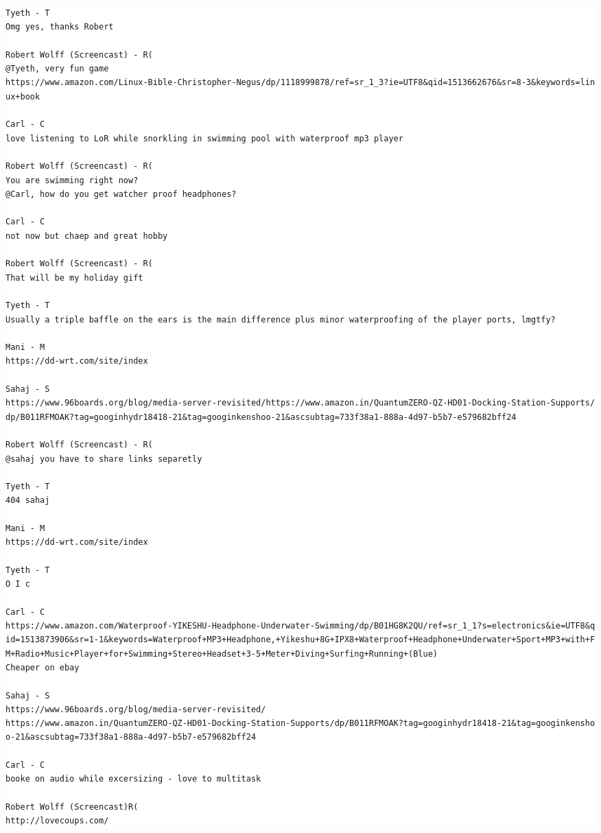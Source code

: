 ```
Tyeth - T
Omg yes, thanks Robert

Robert Wolff (Screencast) - R(
@Tyeth, very fun game
https://www.amazon.com/Linux-Bible-Christopher-Negus/dp/1118999878/ref=sr_1_3?ie=UTF8&qid=1513662676&sr=8-3&keywords=linux+book

Carl - C
love listening to LoR while snorkling in swimming pool with waterproof mp3 player

Robert Wolff (Screencast) - R(
You are swimming right now?
@Carl, how do you get watcher proof headphones?

Carl - C
not now but chaep and great hobby

Robert Wolff (Screencast) - R(
That will be my holiday gift

Tyeth - T
Usually a triple baffle on the ears is the main difference plus minor waterproofing of the player ports, lmgtfy?

Mani - M
https://dd-wrt.com/site/index

Sahaj - S
https://www.96boards.org/blog/media-server-revisited/https://www.amazon.in/QuantumZERO-QZ-HD01-Docking-Station-Supports/dp/B011RFMOAK?tag=googinhydr18418-21&tag=googinkenshoo-21&ascsubtag=733f38a1-888a-4d97-b5b7-e579682bff24

Robert Wolff (Screencast) - R(
@sahaj you have to share links separetly

Tyeth - T
404 sahaj

Mani - M
https://dd-wrt.com/site/index

Tyeth - T
O I c

Carl - C
https://www.amazon.com/Waterproof-YIKESHU-Headphone-Underwater-Swimming/dp/B01HG8K2QU/ref=sr_1_1?s=electronics&ie=UTF8&qid=1513873906&sr=1-1&keywords=Waterproof+MP3+Headphone,+Yikeshu+8G+IPX8+Waterproof+Headphone+Underwater+Sport+MP3+with+FM+Radio+Music+Player+for+Swimming+Stereo+Headset+3-5+Meter+Diving+Surfing+Running+(Blue)
Cheaper on ebay

Sahaj - S
https://www.96boards.org/blog/media-server-revisited/
https://www.amazon.in/QuantumZERO-QZ-HD01-Docking-Station-Supports/dp/B011RFMOAK?tag=googinhydr18418-21&tag=googinkenshoo-21&ascsubtag=733f38a1-888a-4d97-b5b7-e579682bff24

Carl - C
booke on audio while excersizing - love to multitask

Robert Wolff (Screencast)R(
http://lovecoups.com/

```